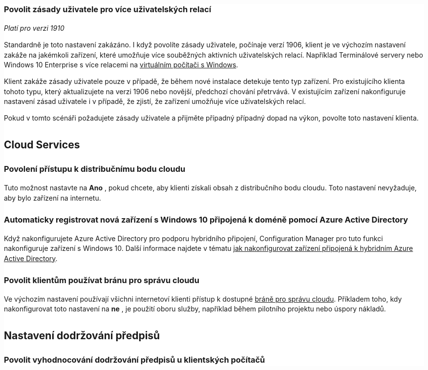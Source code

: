 ### <a name="enable-user-policy-for-multiple-user-sessions"></a>Povolit zásady uživatele pro více uživatelských relací



*Platí pro verzi 1910*

Standardně je toto nastavení zakázáno. I když povolíte zásady uživatele, počínaje verzí 1906, klient je ve výchozím nastavení zakáže na jakémkoli zařízení, které umožňuje více souběžných aktivních uživatelských relací. Například Terminálové servery nebo Windows 10 Enterprise s více relacemi na [virtuálním počítači s Windows](../../plan-design/configs/supported-operating-systems-for-clients-and-devices.md#windows-virtual-desktop).

Klient zakáže zásady uživatele pouze v případě, že během nové instalace detekuje tento typ zařízení. Pro existujícího klienta tohoto typu, který aktualizujete na verzi 1906 nebo novější, předchozí chování přetrvává. V existujícím zařízení nakonfiguruje nastavení zásad uživatele i v případě, že zjistí, že zařízení umožňuje více uživatelských relací.

Pokud v tomto scénáři požadujete zásady uživatele a přijměte případný případný dopad na výkon, povolte toto nastavení klienta.


## <a name="cloud-services"></a>Cloud Services

### <a name="allow-access-to-cloud-distribution-point"></a>Povolení přístupu k distribučnímu bodu cloudu

Tuto možnost nastavte na **Ano** , pokud chcete, aby klienti získali obsah z distribučního bodu cloudu. Toto nastavení nevyžaduje, aby bylo zařízení na internetu.

### <a name="automatically-register-new-windows-10-domain-joined-devices-with-azure-active-directory"></a>Automaticky registrovat nová zařízení s Windows 10 připojená k doméně pomocí Azure Active Directory

Když nakonfigurujete Azure Active Directory pro podporu hybridního připojení, Configuration Manager pro tuto funkci nakonfiguruje zařízení s Windows 10. Další informace najdete v tématu [jak nakonfigurovat zařízení připojená k hybridním Azure Active Directory](/azure/active-directory/device-management-hybrid-azuread-joined-devices-setup).

### <a name="enable-clients-to-use-a-cloud-management-gateway"></a>Povolit klientům používat bránu pro správu cloudu

Ve výchozím nastavení používají všichni internetoví klienti přístup k dostupné [bráně pro správu cloudu](../manage/cmg/plan-cloud-management-gateway.md). Příkladem toho, kdy nakonfigurovat toto nastavení na **ne** , je použití oboru služby, například během pilotního projektu nebo úspory nákladů.



## <a name="compliance-settings"></a>Nastavení dodržování předpisů  

### <a name="enable-compliance-evaluation-on-clients"></a>Povolit vyhodnocování dodržování předpisů u klientských počítačů
